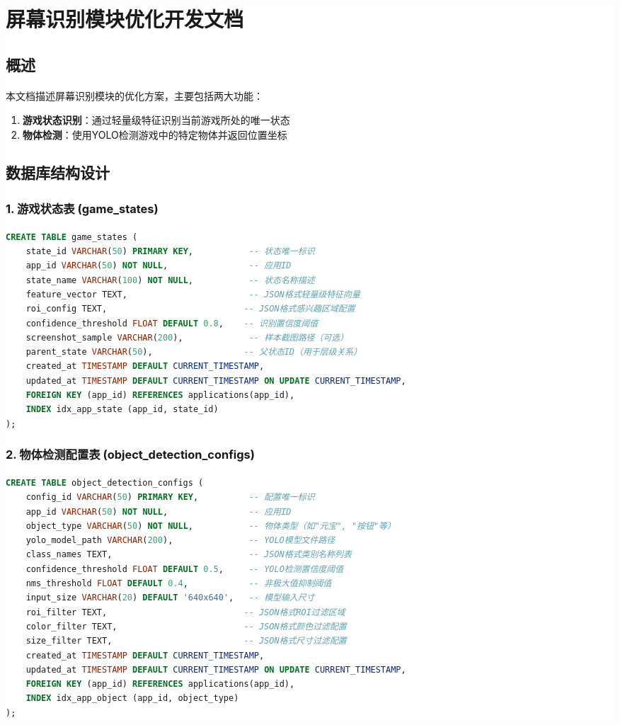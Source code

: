 # 屏幕识别模块优化开发文档

## 概述

本文档描述屏幕识别模块的优化方案，主要包括两大功能：
1. **游戏状态识别**：通过轻量级特征识别当前游戏所处的唯一状态
2. **物体检测**：使用YOLO检测游戏中的特定物体并返回位置坐标

## 数据库结构设计

### 1. 游戏状态表 (game_states)

```sql
CREATE TABLE game_states (
    state_id VARCHAR(50) PRIMARY KEY,           -- 状态唯一标识
    app_id VARCHAR(50) NOT NULL,                -- 应用ID
    state_name VARCHAR(100) NOT NULL,           -- 状态名称描述
    feature_vector TEXT,                        -- JSON格式轻量级特征向量
    roi_config TEXT,                           -- JSON格式感兴趣区域配置
    confidence_threshold FLOAT DEFAULT 0.8,    -- 识别置信度阈值
    screenshot_sample VARCHAR(200),             -- 样本截图路径（可选）
    parent_state VARCHAR(50),                  -- 父状态ID（用于层级关系）
    created_at TIMESTAMP DEFAULT CURRENT_TIMESTAMP,
    updated_at TIMESTAMP DEFAULT CURRENT_TIMESTAMP ON UPDATE CURRENT_TIMESTAMP,
    FOREIGN KEY (app_id) REFERENCES applications(app_id),
    INDEX idx_app_state (app_id, state_id)
);
```

### 2. 物体检测配置表 (object_detection_configs)

```sql
CREATE TABLE object_detection_configs (
    config_id VARCHAR(50) PRIMARY KEY,          -- 配置唯一标识
    app_id VARCHAR(50) NOT NULL,                -- 应用ID
    object_type VARCHAR(50) NOT NULL,           -- 物体类型（如"元宝", "按钮"等）
    yolo_model_path VARCHAR(200),               -- YOLO模型文件路径
    class_names TEXT,                           -- JSON格式类别名称列表
    confidence_threshold FLOAT DEFAULT 0.5,     -- YOLO检测置信度阈值
    nms_threshold FLOAT DEFAULT 0.4,            -- 非极大值抑制阈值
    input_size VARCHAR(20) DEFAULT '640x640',   -- 模型输入尺寸
    roi_filter TEXT,                           -- JSON格式ROI过滤区域
    color_filter TEXT,                         -- JSON格式颜色过滤配置
    size_filter TEXT,                          -- JSON格式尺寸过滤配置
    created_at TIMESTAMP DEFAULT CURRENT_TIMESTAMP,
    updated_at TIMESTAMP DEFAULT CURRENT_TIMESTAMP ON UPDATE CURRENT_TIMESTAMP,
    FOREIGN KEY (app_id) REFERENCES applications(app_id),
    INDEX idx_app_object (app_id, object_type)
);
```
